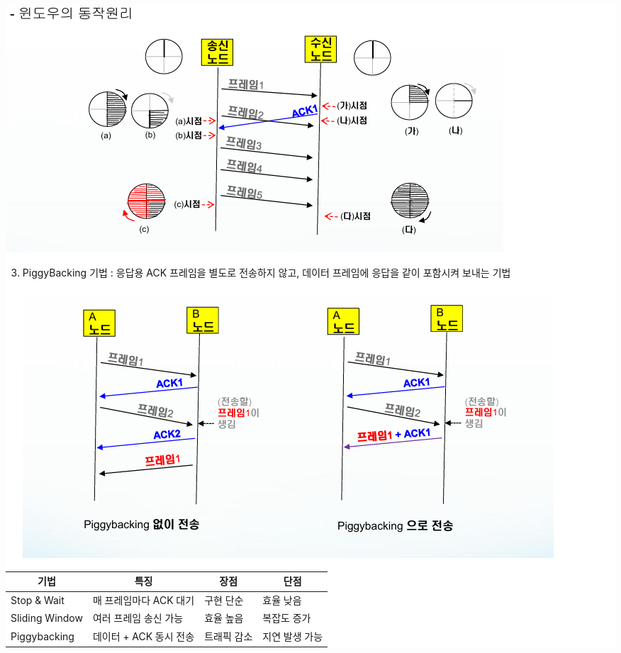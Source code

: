   ![alt text](resources/image-14.png)

 3) PiggyBacking 기법
  : 응답용 ACK 프레임을 별도로 전송하지 않고, 데이터 프레임에 응답을 같이 포함시켜 보내는 기법
 ![alt text](resources/image-15.png)


| 기법             | 특징              | 장점     | 단점       |
| -------------- | --------------- | ------ | -------- |
| Stop & Wait    | 매 프레임마다 ACK 대기  | 구현 단순  | 효율 낮음    |
| Sliding Window | 여러 프레임 송신 가능    | 효율 높음  | 복잡도 증가   |
| Piggybacking   | 데이터 + ACK 동시 전송 | 트래픽 감소 | 지연 발생 가능 |
